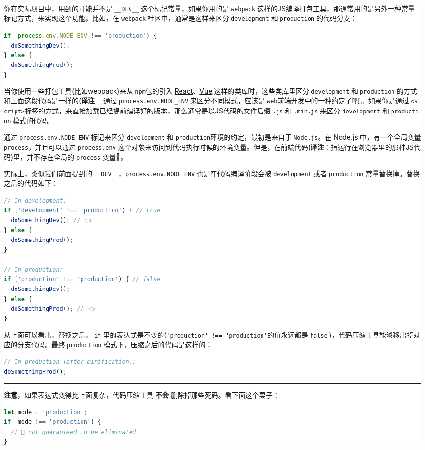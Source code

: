 你在实际项目中，用到的可能并不是 `__DEV__` 这个标记常量，如果你用的是 `webpack` 这样的JS编译打包工具，那通常用的是另外一种常量标记方式，来实现这个功能。比如，在 `webpack` 社区中，通常是这样来区分 `development` 和 `production` 的代码分支：

```javascript
if (process.env.NODE_ENV !== 'production') {
  doSomethingDev();
} else {
  doSomethingProd();
}
```

当你使用一些打包工具(比如webpack)来从 `npm`包的引入 [React](https://reactjs.org/docs/optimizing-performance.html#use-the-production-build)、[Vue](https://vuejs.org/v2/guide/deployment.html#Turn-on-Production-Mode) 这样的类库时，这些类库里区分 `development` 和 `production` 的方式和上面这段代码是一样的(**译注**： 通过 `process.env.NODE_ENV` 来区分不同模式，应该是 `web`前端开发中的一种约定了吧)。如果你是通过 `<script>`标签的方式，来直接加载已经提前编译好的版本，那么通常是以JS代码的文件后缀 `.js` 和 `.min.js` 来区分 `development` 和 `production` 模式的代码。

通过 `process.env.NODE_ENV` 标记来区分 `development` 和 `production`环境的约定，最初是来自于 `Node.js`。在 Node.js 中，有一个全局变量 `process`，并且可以通过 `process.env` 这个对象来访问到代码执行时候的环境变量。但是，在前端代码(**译注**：指运行在浏览器里的那种JS代码)里，并不存在全局的 `process` 变量🤯。

实际上，类似我们前面提到的 `__DEV__`，`process.env.NODE_ENV` 也是在代码编译阶段会被 `development` 或者 `production` 常量替换掉。替换之后的代码如下： 

```javascript
// In development:
if ('development' !== 'production') { // true
  doSomethingDev(); // 👈
} else {
  doSomethingProd();
}

// In production:
if ('production' !== 'production') { // false
  doSomethingDev();
} else {
  doSomethingProd(); // 👈
}
```

从上面可以看出，替换之后， `if` 里的表达式是不变的(`'production' !== 'production'`的值永远都是 `false` )，代码压缩工具能够移出掉对应的分支代码。最终 `production` 模式下，压缩之后的代码是这样的：

```javascript
// In production (after minification):
doSomethingProd();
```



----

**注意**，如果表达式变得比上面复杂，代码压缩工具 **不会** 删除掉那些死码。看下面这个栗子： 

```javascript
let mode = 'production';
if (mode !== 'production') {
  // 🔴 not guaranteed to be eliminated
}
```
